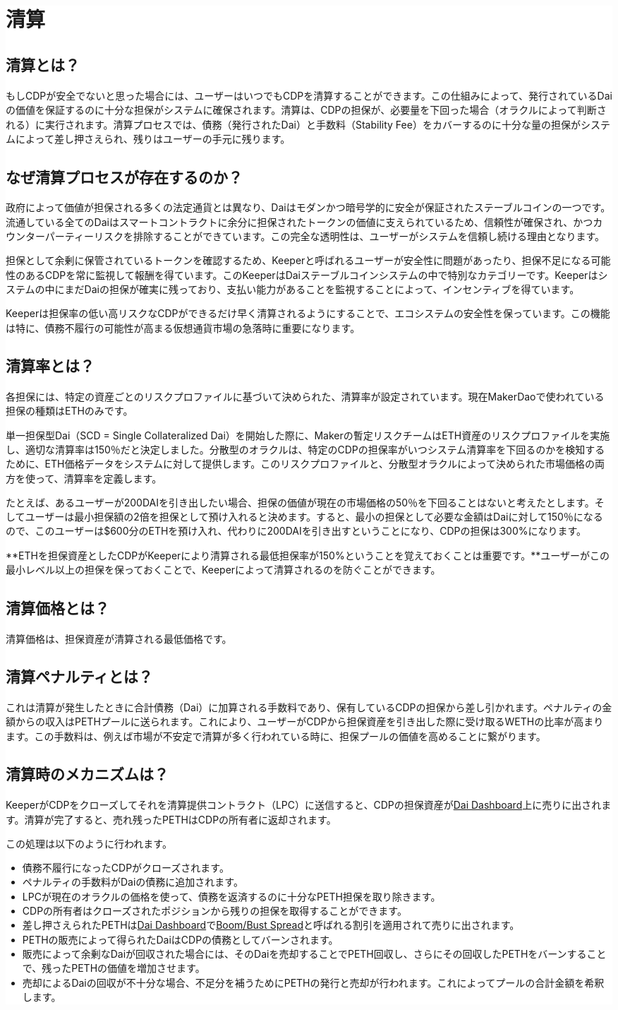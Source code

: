 # 清算

## 清算とは？

もしCDPが安全でないと思った場合には、ユーザーはいつでもCDPを清算することができます。この仕組みによって、発行されているDaiの価値を保証するのに十分な担保がシステムに確保されます。清算は、CDPの担保が、必要量を下回った場合（オラクルによって判断される）に実行されます。清算プロセスでは、債務（発行されたDai）と手数料（Stability Fee）をカバーするのに十分な量の担保がシステムによって差し押さえられ、残りはユーザーの手元に残ります。

## なぜ清算プロセスが存在するのか？

政府によって価値が担保される多くの法定通貨とは異なり、Daiはモダンかつ暗号学的に安全が保証されたステーブルコインの一つです。流通している全てのDaiはスマートコントラクトに余分に担保されたトークンの価値に支えられているため、信頼性が確保され、かつカウンターパーティーリスクを排除することができています。この完全な透明性は、ユーザーがシステムを信頼し続ける理由となります。

担保として余剰に保管されているトークンを確認するため、Keeperと呼ばれるユーザーが安全性に問題があったり、担保不足になる可能性のあるCDPを常に監視して報酬を得ています。このKeeperはDaiステーブルコインシステムの中で特別なカテゴリーです。Keeperはシステムの中にまだDaiの担保が確実に残っており、支払い能力があることを監視することによって、インセンティブを得ています。

Keeperは担保率の低い高リスクなCDPができるだけ早く清算されるようにすることで、エコシステムの安全性を保っています。この機能は特に、債務不履行の可能性が高まる仮想通貨市場の急落時に重要になります。

## 清算率とは？

各担保には、特定の資産ごとのリスクプロファイルに基づいて決められた、清算率が設定されています。現在MakerDaoで使われている担保の種類はETHのみです。

単一担保型Dai（SCD = Single Collateralized Dai）を開始した際に、Makerの暫定リスクチームはETH資産のリスクプロファイルを実施し、適切な清算率は150％だと決定しました。分散型のオラクルは、特定のCDPの担保率がいつシステム清算率を下回るのかを検知するために、ETH価格データをシステムに対して提供します。このリスクプロファイルと、分散型オラクルによって決められた市場価格の両方を使って、清算率を定義します。

たとえば、あるユーザーが200DAIを引き出したい場合、担保の価値が現在の市場価格の50％を下回ることはないと考えたとします。そしてユーザーは最小担保額の2倍を担保として預け入れると決めます。すると、最小の担保として必要な金額はDaiに対して150％になるので、このユーザーは$600分のETHを預け入れ、代わりに200DAIを引き出すということになり、CDPの担保は300%になります。

**ETHを担保資産としたCDPがKeeperにより清算される最低担保率が150%ということを覚えておくことは重要です。**ユーザーがこの最小レベル以上の担保を保っておくことで、Keeperによって清算されるのを防ぐことができます。

## 清算価格とは？

清算価格は、担保資産が清算される最低価格です。

## 清算ペナルティとは？

これは清算が発生したときに合計債務（Dai）に加算される手数料であり、保有しているCDPの担保から差し引かれます。ペナルティの金額からの収入はPETHプールに送られます。これにより、ユーザーがCDPから担保資産を引き出した際に受け取るWETHの比率が高まります。この手数料は、例えば市場が不安定で清算が多く行われている時に、担保プールの価値を高めることに繋がります。

## 清算時のメカニズムは？

KeeperがCDPをクローズしてそれを清算提供コントラクト（LPC）に送信すると、CDPの担保資産が[Dai Dashboard](https://dai.makerdao.com)上に売りに出されます。清算が完了すると、売れ残ったPETHはCDPの所有者に返却されます。

この処理は以下のように行われます。

* 債務不履行になったCDPがクローズされます。
* ペナルティの手数料がDaiの債務に追加されます。
* LPCが現在のオラクルの価格を使って、債務を返済するのに十分なPETH担保を取り除きます。
* CDPの所有者はクローズされたポジションから残りの担保を取得することができます。
* 差し押さえられたPETHは[Dai Dashboard]()で[Boom/Bust Spread](http://glossary/)と呼ばれる割引を適用されて売りに出されます。
* PETHの販売によって得られたDaiはCDPの債務としてバーンされます。
* 販売によって余剰なDaiが回収された場合には、そのDaiを売却することでPETH回収し、さらにその回収したPETHをバーンすることで、残ったPETHの価値を増加させます。
* 売却によるDaiの回収が不十分な場合、不足分を補うためにPETHの発行と売却が行われます。これによってプールの合計金額を希釈します。
